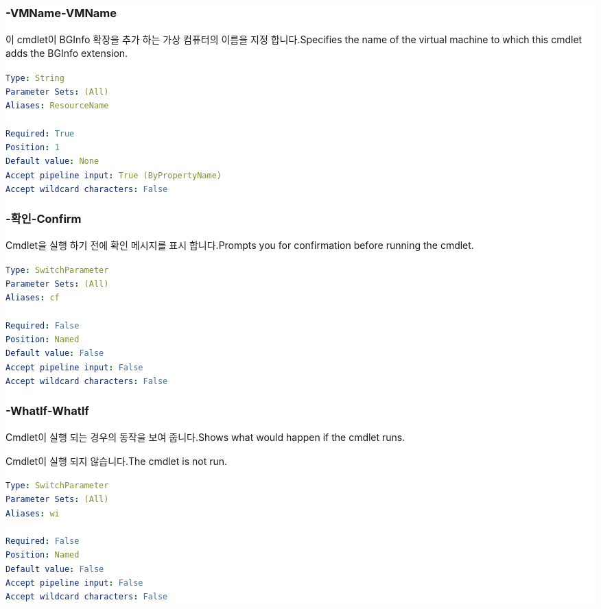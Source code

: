 ### <span data-ttu-id="d72d4-130">-VMName</span><span class="sxs-lookup"><span data-stu-id="d72d4-130">-VMName</span></span>
<span data-ttu-id="d72d4-131">이 cmdlet이 BGInfo 확장을 추가 하는 가상 컴퓨터의 이름을 지정 합니다.</span><span class="sxs-lookup"><span data-stu-id="d72d4-131">Specifies the name of the virtual machine to which this cmdlet adds the BGInfo extension.</span></span>

```yaml
Type: String
Parameter Sets: (All)
Aliases: ResourceName

Required: True
Position: 1
Default value: None
Accept pipeline input: True (ByPropertyName)
Accept wildcard characters: False
```

### <span data-ttu-id="d72d4-132">-확인</span><span class="sxs-lookup"><span data-stu-id="d72d4-132">-Confirm</span></span>
<span data-ttu-id="d72d4-133">Cmdlet을 실행 하기 전에 확인 메시지를 표시 합니다.</span><span class="sxs-lookup"><span data-stu-id="d72d4-133">Prompts you for confirmation before running the cmdlet.</span></span>

```yaml
Type: SwitchParameter
Parameter Sets: (All)
Aliases: cf

Required: False
Position: Named
Default value: False
Accept pipeline input: False
Accept wildcard characters: False
```

### <span data-ttu-id="d72d4-134">-WhatIf</span><span class="sxs-lookup"><span data-stu-id="d72d4-134">-WhatIf</span></span>
<span data-ttu-id="d72d4-135">Cmdlet이 실행 되는 경우의 동작을 보여 줍니다.</span><span class="sxs-lookup"><span data-stu-id="d72d4-135">Shows what would happen if the cmdlet runs.</span></span>

<span data-ttu-id="d72d4-136">Cmdlet이 실행 되지 않습니다.</span><span class="sxs-lookup"><span data-stu-id="d72d4-136">The cmdlet is not run.</span></span>

```yaml
Type: SwitchParameter
Parameter Sets: (All)
Aliases: wi

Required: False
Position: Named
Default value: False
Accept pipeline input: False
Accept wildcard characters: False
```
